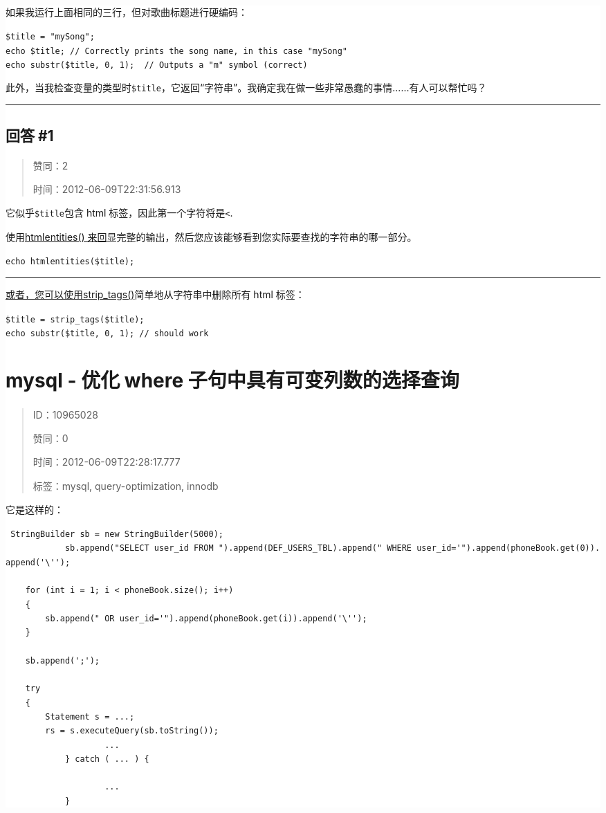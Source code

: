 如果我运行上面相同的三行，但对歌曲标题进行硬编码：

```
$title = "mySong";
echo $title; // Correctly prints the song name, in this case "mySong"
echo substr($title, 0, 1);  // Outputs a "m" symbol (correct) 
```

此外，当我检查变量的类型时`$title`，它返回“字符串”。我确定我在做一些非常愚蠢的事情......有人可以帮忙吗？

* * *

## 回答 #1

> 赞同：2
> 
> 时间：2012-06-09T22:31:56.913

它似乎`$title`包含 html 标签，因此第一个字符将是`<`.

使用[htmlentities() 来回](http://php.net/manual/en/function.htmlentities.php)显完整的输出，然后您应该能够看到您实际要查找的字符串的哪一部分。

```
echo htmlentities($title); 
```

* * *

[或者，您可以使用strip_tags()](http://php.net/manual/en/function.strip-tags.php)简单地从字符串中删除所有 html 标签：

```
$title = strip_tags($title);
echo substr($title, 0, 1); // should work 
```

# mysql - 优化 where 子句中具有可变列数的选择查询

> ID：10965028
> 
> 赞同：0
> 
> 时间：2012-06-09T22:28:17.777
> 
> 标签：mysql, query-optimization, innodb

它是这样的：

```
 StringBuilder sb = new StringBuilder(5000);
            sb.append("SELECT user_id FROM ").append(DEF_USERS_TBL).append(" WHERE user_id='").append(phoneBook.get(0)).append('\'');

    for (int i = 1; i < phoneBook.size(); i++)
    {
        sb.append(" OR user_id='").append(phoneBook.get(i)).append('\'');
    }

    sb.append(';');

    try 
    {           
        Statement s = ...;
        rs = s.executeQuery(sb.toString());
                    ...
            } catch ( ... ) {

                    ...
            } 
```